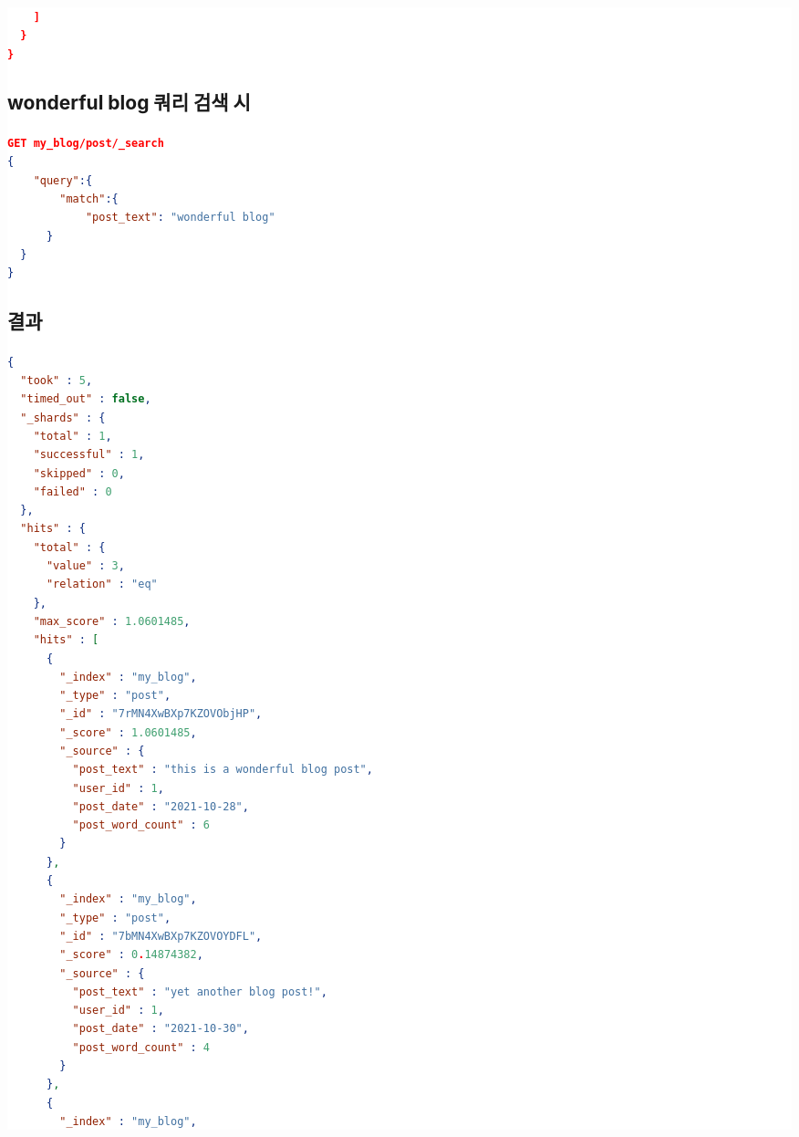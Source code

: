 ```json
    ]
  }
}
```

## wonderful blog 쿼리 검색 시

```json
GET my_blog/post/_search
{
	"query":{
    	"match":{
        	"post_text": "wonderful blog"
      }
  }
}
```

## 결과

```json
{
  "took" : 5,
  "timed_out" : false,
  "_shards" : {
    "total" : 1,
    "successful" : 1,
    "skipped" : 0,
    "failed" : 0
  },
  "hits" : {
    "total" : {
      "value" : 3,
      "relation" : "eq"
    },
    "max_score" : 1.0601485,
    "hits" : [
      {
        "_index" : "my_blog",
        "_type" : "post",
        "_id" : "7rMN4XwBXp7KZOVObjHP",
        "_score" : 1.0601485,
        "_source" : {
          "post_text" : "this is a wonderful blog post",
          "user_id" : 1,
          "post_date" : "2021-10-28",
          "post_word_count" : 6
        }
      },
      {
        "_index" : "my_blog",
        "_type" : "post",
        "_id" : "7bMN4XwBXp7KZOVOYDFL",
        "_score" : 0.14874382,
        "_source" : {
          "post_text" : "yet another blog post!",
          "user_id" : 1,
          "post_date" : "2021-10-30",
          "post_word_count" : 4
        }
      },
      {
        "_index" : "my_blog",
```